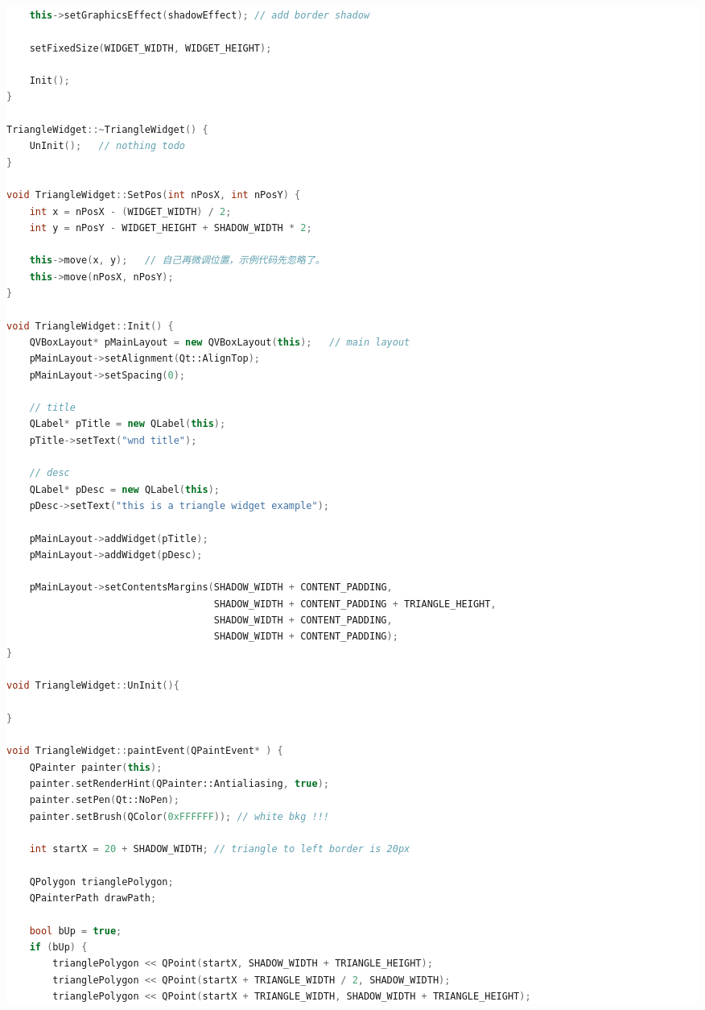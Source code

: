 ```c++
    this->setGraphicsEffect(shadowEffect); // add border shadow

    setFixedSize(WIDGET_WIDTH, WIDGET_HEIGHT);

    Init();
}

TriangleWidget::~TriangleWidget() {
    UnInit();   // nothing todo
}

void TriangleWidget::SetPos(int nPosX, int nPosY) {
    int x = nPosX - (WIDGET_WIDTH) / 2;
    int y = nPosY - WIDGET_HEIGHT + SHADOW_WIDTH * 2;

    this->move(x, y);   // 自己再微调位置，示例代码先忽略了。
    this->move(nPosX, nPosY); 
}

void TriangleWidget::Init() {
    QVBoxLayout* pMainLayout = new QVBoxLayout(this);   // main layout
    pMainLayout->setAlignment(Qt::AlignTop);
    pMainLayout->setSpacing(0);

    // title
    QLabel* pTitle = new QLabel(this);
    pTitle->setText("wnd title");

    // desc
    QLabel* pDesc = new QLabel(this);
    pDesc->setText("this is a triangle widget example");

    pMainLayout->addWidget(pTitle);
    pMainLayout->addWidget(pDesc);

    pMainLayout->setContentsMargins(SHADOW_WIDTH + CONTENT_PADDING, 
                                    SHADOW_WIDTH + CONTENT_PADDING + TRIANGLE_HEIGHT,
                                    SHADOW_WIDTH + CONTENT_PADDING, 
                                    SHADOW_WIDTH + CONTENT_PADDING);
}

void TriangleWidget::UnInit(){

}

void TriangleWidget::paintEvent(QPaintEvent* ) {
    QPainter painter(this);
    painter.setRenderHint(QPainter::Antialiasing, true);
    painter.setPen(Qt::NoPen);
    painter.setBrush(QColor(0xFFFFFF)); // white bkg !!!

    int startX = 20 + SHADOW_WIDTH; // triangle to left border is 20px

    QPolygon trianglePolygon;
    QPainterPath drawPath;

    bool bUp = true;
    if (bUp) {
        trianglePolygon << QPoint(startX, SHADOW_WIDTH + TRIANGLE_HEIGHT);
        trianglePolygon << QPoint(startX + TRIANGLE_WIDTH / 2, SHADOW_WIDTH);
        trianglePolygon << QPoint(startX + TRIANGLE_WIDTH, SHADOW_WIDTH + TRIANGLE_HEIGHT);

```